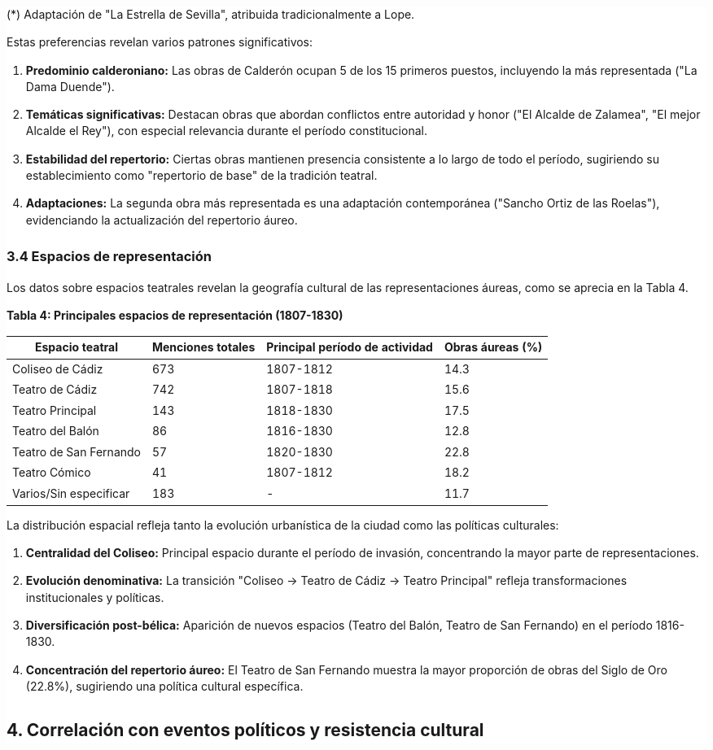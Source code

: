 (*) Adaptación de "La Estrella de Sevilla", atribuida tradicionalmente a Lope.

Estas preferencias revelan varios patrones significativos:

1. **Predominio calderoniano:** Las obras de Calderón ocupan 5 de los 15 primeros puestos, incluyendo la más representada ("La Dama Duende").

2. **Temáticas significativas:** Destacan obras que abordan conflictos entre autoridad y honor ("El Alcalde de Zalamea", "El mejor Alcalde el Rey"), con especial relevancia durante el período constitucional.

3. **Estabilidad del repertorio:** Ciertas obras mantienen presencia consistente a lo largo de todo el período, sugiriendo su establecimiento como "repertorio de base" de la tradición teatral.

4. **Adaptaciones:** La segunda obra más representada es una adaptación contemporánea ("Sancho Ortiz de las Roelas"), evidenciando la actualización del repertorio áureo.

### 3.4 Espacios de representación

Los datos sobre espacios teatrales revelan la geografía cultural de las representaciones áureas, como se aprecia en la Tabla 4.

**Tabla 4: Principales espacios de representación (1807-1830)**

| Espacio teatral        | Menciones totales | Principal período de actividad | Obras áureas (%) |
|------------------------|-------------------|-----------------------------|-----------------|
| Coliseo de Cádiz       | 673               | 1807-1812                   | 14.3            |
| Teatro de Cádiz        | 742               | 1807-1818                   | 15.6            |
| Teatro Principal       | 143               | 1818-1830                   | 17.5            |
| Teatro del Balón       | 86                | 1816-1830                   | 12.8            |
| Teatro de San Fernando | 57                | 1820-1830                   | 22.8            |
| Teatro Cómico          | 41                | 1807-1812                   | 18.2            |
| Varios/Sin especificar | 183               | -                           | 11.7            |

La distribución espacial refleja tanto la evolución urbanística de la ciudad como las políticas culturales:

1. **Centralidad del Coliseo:** Principal espacio durante el período de invasión, concentrando la mayor parte de representaciones.

2. **Evolución denominativa:** La transición "Coliseo → Teatro de Cádiz → Teatro Principal" refleja transformaciones institucionales y políticas.

3. **Diversificación post-bélica:** Aparición de nuevos espacios (Teatro del Balón, Teatro de San Fernando) en el período 1816-1830.

4. **Concentración del repertorio áureo:** El Teatro de San Fernando muestra la mayor proporción de obras del Siglo de Oro (22.8%), sugiriendo una política cultural específica.

## 4. Correlación con eventos políticos y resistencia cultural
